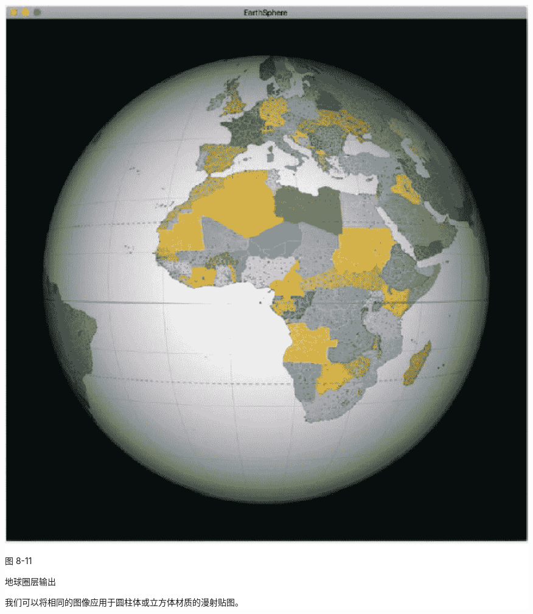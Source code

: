 ![img/468104_2_En_8_Fig11_HTML.jpg](img/468104_2_En_8_Fig11_HTML.jpg)

图 8-11

地球圈层输出

我们可以将相同的图像应用于圆柱体或立方体材质的漫射贴图。
